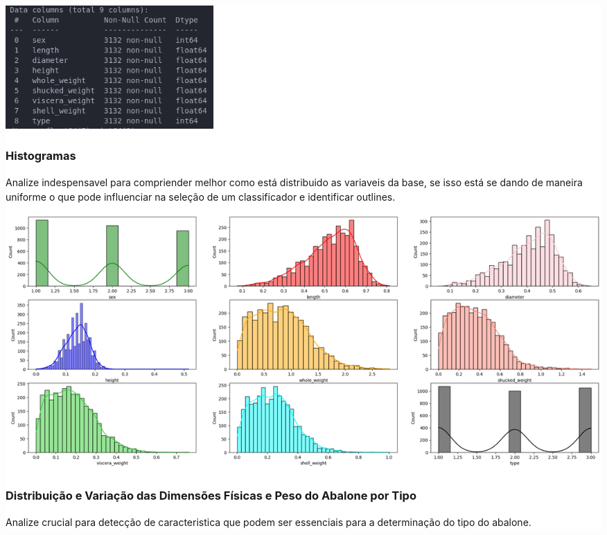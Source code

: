 <img src="images/df_info.png" width="300">

### Histogramas
Analize indespensavel para compriender melhor como está distribuido as variaveis da base, se isso está se dando de maneira uniforme o que pode influenciar na seleção de um classificador e identificar outlines.

<img src="images/histogramas.png"/>



### Distribuição e Variação das Dimensões Físicas e Peso do Abalone por Tipo
Analize crucial para detecção de caracteristica que podem ser essenciais para a determinação do tipo do abalone.
